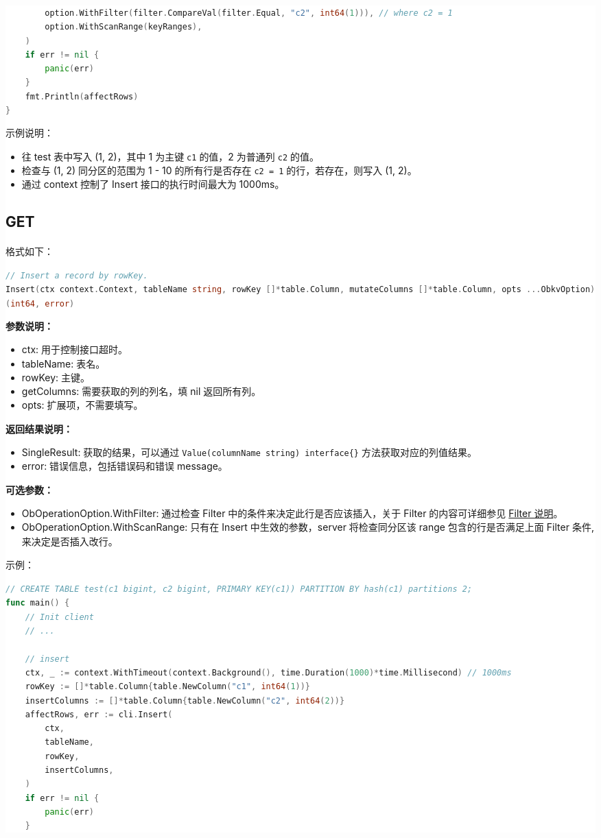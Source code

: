 ```go
        option.WithFilter(filter.CompareVal(filter.Equal, "c2", int64(1))), // where c2 = 1
        option.WithScanRange(keyRanges),
    )
    if err != nil {
        panic(err)
    }
    fmt.Println(affectRows)
}
```

示例说明：

* 往 test 表中写入 (1, 2)，其中 1 为主键 `c1` 的值，2 为普通列 `c2` 的值。
* 检查与 (1, 2) 同分区的范围为 1 - 10 的所有行是否存在 `c2 = 1` 的行，若存在，则写入 (1, 2)。
* 通过 context 控制了 Insert 接口的执行时间最大为 1000ms。

## GET

格式如下：

```go
// Insert a record by rowKey.
Insert(ctx context.Context, tableName string, rowKey []*table.Column, mutateColumns []*table.Column, opts ...ObkvOption) (int64, error)
```

**参数说明：**

* ctx: 用于控制接口超时。
* tableName: 表名。
* rowKey: 主键。
* getColumns: 需要获取的列的列名，填 nil 返回所有列。
* opts: 扩展项，不需要填写。

**返回结果说明：**

* SingleResult: 获取的结果，可以通过 `Value(columnName string) interface{}` 方法获取对应的列值结果。
* error: 错误信息，包括错误码和错误 message。

**可选参数：**

* ObOperationOption.WithFilter: 通过检查 Filter 中的条件来决定此行是否应该插入，关于 Filter 的内容可详细参见 [Filter 说明](700.filter-description.md)。
* ObOperationOption.WithScanRange: 只有在 Insert 中生效的参数，server 将检查同分区该 range 包含的行是否满足上面 Filter 条件, 来决定是否插入改行。

示例：

```go
// CREATE TABLE test(c1 bigint, c2 bigint, PRIMARY KEY(c1)) PARTITION BY hash(c1) partitions 2;
func main() {
    // Init client
    // ...

    // insert
    ctx, _ := context.WithTimeout(context.Background(), time.Duration(1000)*time.Millisecond) // 1000ms
    rowKey := []*table.Column{table.NewColumn("c1", int64(1))}
    insertColumns := []*table.Column{table.NewColumn("c2", int64(2))}
    affectRows, err := cli.Insert(
        ctx,
        tableName,
        rowKey,
        insertColumns,
    )
    if err != nil {
        panic(err)
    }
```